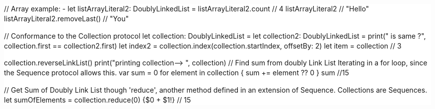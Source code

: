 // Array example: -
let listArrayLiteral2: DoublyLinkedList = 
listArrayLiteral2.count        // 4
listArrayLiteral2           // "Hello"
listArrayLiteral2.removeLast()  // "You"


// Conformance to the Collection protocol
let collection: DoublyLinkedList<Int> = 
let collection2: DoublyLinkedList<Int> = 
print(" is same ?", collection.first == collection2.first)
let index2 = collection.index(collection.startIndex, offsetBy: 2)
let item = collection // 3

collection.reverseLinkList()
print("printing collection--> ", collection)
// Find sum from doubly Link List Iterating in a for loop, since the Sequence protocol allows this.
var sum = 0
for element in collection {
    sum += element ?? 0
}
sum //15

// Get Sum of Doubly Link List though 'reduce', another method defined in an extension of Sequence. Collections are Sequences.
let sumOfElements = collection.reduce(0) {$0 + $1!} // 15




</code></pre>
